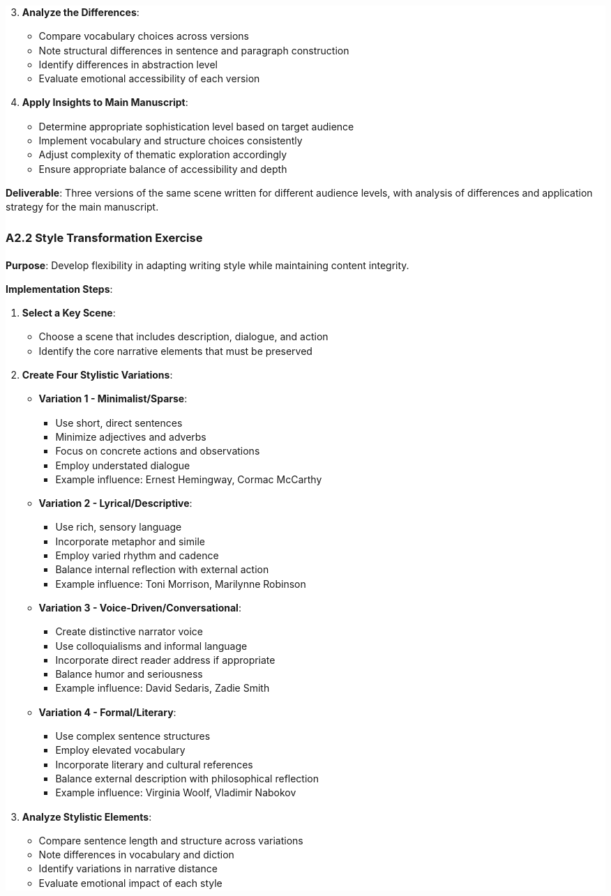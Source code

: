 3. **Analyze the Differences**:
   - Compare vocabulary choices across versions
   - Note structural differences in sentence and paragraph construction
   - Identify differences in abstraction level
   - Evaluate emotional accessibility of each version

4. **Apply Insights to Main Manuscript**:
   - Determine appropriate sophistication level based on target audience
   - Implement vocabulary and structure choices consistently
   - Adjust complexity of thematic exploration accordingly
   - Ensure appropriate balance of accessibility and depth

**Deliverable**: Three versions of the same scene written for different audience levels, with analysis of differences and application strategy for the main manuscript.

### A2.2 Style Transformation Exercise

**Purpose**: Develop flexibility in adapting writing style while maintaining content integrity.

**Implementation Steps**:

1. **Select a Key Scene**:
   - Choose a scene that includes description, dialogue, and action
   - Identify the core narrative elements that must be preserved

2. **Create Four Stylistic Variations**:
   - **Variation 1 - Minimalist/Sparse**:
     - Use short, direct sentences
     - Minimize adjectives and adverbs
     - Focus on concrete actions and observations
     - Employ understated dialogue
     - Example influence: Ernest Hemingway, Cormac McCarthy

   - **Variation 2 - Lyrical/Descriptive**:
     - Use rich, sensory language
     - Incorporate metaphor and simile
     - Employ varied rhythm and cadence
     - Balance internal reflection with external action
     - Example influence: Toni Morrison, Marilynne Robinson

   - **Variation 3 - Voice-Driven/Conversational**:
     - Create distinctive narrator voice
     - Use colloquialisms and informal language
     - Incorporate direct reader address if appropriate
     - Balance humor and seriousness
     - Example influence: David Sedaris, Zadie Smith

   - **Variation 4 - Formal/Literary**:
     - Use complex sentence structures
     - Employ elevated vocabulary
     - Incorporate literary and cultural references
     - Balance external description with philosophical reflection
     - Example influence: Virginia Woolf, Vladimir Nabokov

3. **Analyze Stylistic Elements**:
   - Compare sentence length and structure across variations
   - Note differences in vocabulary and diction
   - Identify variations in narrative distance
   - Evaluate emotional impact of each style
